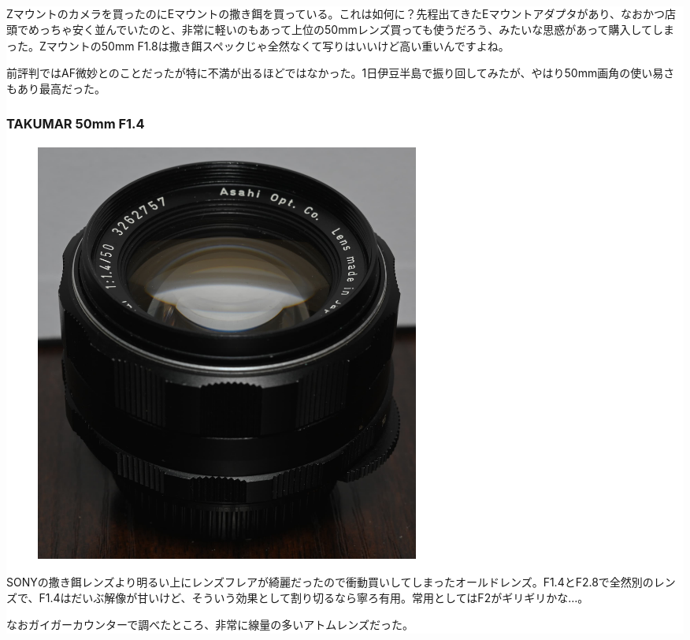 Zマウントのカメラを買ったのにEマウントの撒き餌を買っている。これは如何に？先程出てきたEマウントアダプタがあり、なおかつ店頭でめっちゃ安く並んでいたのと、非常に軽いのもあって上位の50mmレンズ買っても使うだろう、みたいな思惑があって購入してしまった。Zマウントの50mm F1.8は撒き餌スペックじゃ全然なくて写りはいいけど高い重いんですよね。

前評判ではAF微妙とのことだったが特に不満が出るほどではなかった。1日伊豆半島で振り回してみたが、やはり50mm画角の使い易さもあり最高だった。

### TAKUMAR 50mm F1.4
<figure>
<img src="img/takumar-50.jpg" width=480px>
</figure>

SONYの撒き餌レンズより明るい上にレンズフレアが綺麗だったので衝動買いしてしまったオールドレンズ。F1.4とF2.8で全然別のレンズで、F1.4はだいぶ解像が甘いけど、そういう効果として割り切るなら寧ろ有用。常用としてはF2がギリギリかな…。

なおガイガーカウンターで調べたところ、非常に線量の多いアトムレンズだった。
